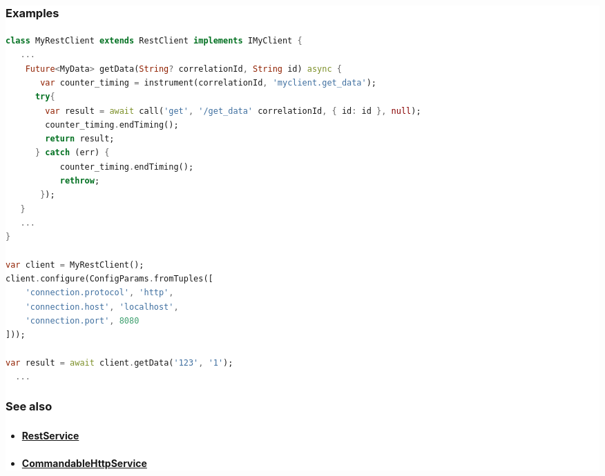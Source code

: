 ### Examples

```dart
class MyRestClient extends RestClient implements IMyClient {
   ...
    Future<MyData> getData(String? correlationId, String id) async {
       var counter_timing = instrument(correlationId, 'myclient.get_data');
      try{
        var result = await call('get', '/get_data' correlationId, { id: id }, null);
        counter_timing.endTiming();
        return result;
      } catch (err) {
           counter_timing.endTiming();
           rethrow;
       });
   }
   ...
}

var client = MyRestClient();
client.configure(ConfigParams.fromTuples([
    'connection.protocol', 'http',
    'connection.host', 'localhost',
    'connection.port', 8080
]));

var result = await client.getData('123', '1');
  ...
```

### See also
- #### [RestService](../../services/rest_service)
- #### [CommandableHttpService](../../services/commandable_http_service)
